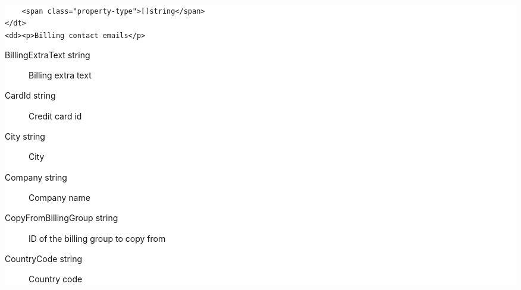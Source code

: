         <span class="property-type">[]string</span>
    </dt>
    <dd><p>Billing contact emails</p>
</dd><dt class="property-optional"
            title="Optional">
        <span id="state_billingextratext_go">
<a data-swiftype-name="resource-property" data-swiftype-type="text" href="#state_billingextratext_go" style="color: inherit; text-decoration: inherit;">Billing<wbr>Extra<wbr>Text</a>
</span>
        <span class="property-indicator"></span>
        <span class="property-type">string</span>
    </dt>
    <dd><p>Billing extra text</p>
</dd><dt class="property-optional"
            title="Optional">
        <span id="state_cardid_go">
<a data-swiftype-name="resource-property" data-swiftype-type="text" href="#state_cardid_go" style="color: inherit; text-decoration: inherit;">Card<wbr>Id</a>
</span>
        <span class="property-indicator"></span>
        <span class="property-type">string</span>
    </dt>
    <dd><p>Credit card id</p>
</dd><dt class="property-optional"
            title="Optional">
        <span id="state_city_go">
<a data-swiftype-name="resource-property" data-swiftype-type="text" href="#state_city_go" style="color: inherit; text-decoration: inherit;">City</a>
</span>
        <span class="property-indicator"></span>
        <span class="property-type">string</span>
    </dt>
    <dd><p>City</p>
</dd><dt class="property-optional"
            title="Optional">
        <span id="state_company_go">
<a data-swiftype-name="resource-property" data-swiftype-type="text" href="#state_company_go" style="color: inherit; text-decoration: inherit;">Company</a>
</span>
        <span class="property-indicator"></span>
        <span class="property-type">string</span>
    </dt>
    <dd><p>Company name</p>
</dd><dt class="property-optional"
            title="Optional">
        <span id="state_copyfrombillinggroup_go">
<a data-swiftype-name="resource-property" data-swiftype-type="text" href="#state_copyfrombillinggroup_go" style="color: inherit; text-decoration: inherit;">Copy<wbr>From<wbr>Billing<wbr>Group</a>
</span>
        <span class="property-indicator"></span>
        <span class="property-type">string</span>
    </dt>
    <dd><p>ID of the billing group to copy from</p>
</dd><dt class="property-optional"
            title="Optional">
        <span id="state_countrycode_go">
<a data-swiftype-name="resource-property" data-swiftype-type="text" href="#state_countrycode_go" style="color: inherit; text-decoration: inherit;">Country<wbr>Code</a>
</span>
        <span class="property-indicator"></span>
        <span class="property-type">string</span>
    </dt>
    <dd><p>Country code</p>
</dd><dt class="property-optional"